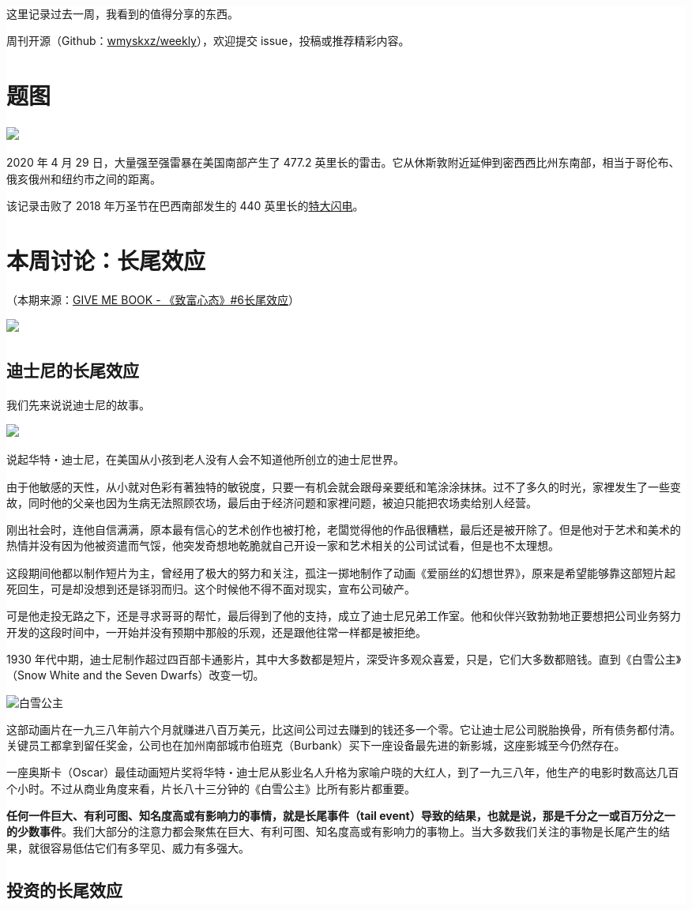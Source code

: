 这里记录过去一周，我看到的值得分享的东西。

周刊开源（Github：[wmyskxz/weekly](https://github.com/wmyskxz/weekly)），欢迎提交 issue，投稿或推荐精彩内容。

# 题图

![](https://files.mdnice.com/user/4774/2e653d22-ac42-49d4-9bf9-80b12d4db325.png)

2020 年 4 月 29 日，大量强至强雷暴在美国南部产生了 477.2 英里长的雷击。它从休斯敦附近延伸到密西西比州东南部，相当于哥伦布、俄亥俄州和纽约市之间的距离。

该记录击败了 2018 年万圣节在巴西南部发生的 440 英里长的[特大闪电](https://www.washingtonpost.com/weather/2022/01/31/world-record-lightning-megaflash-us/ "世界纪录 477 英里长的闪电“超级闪电”在美国上空确认")。

# 本周讨论：长尾效应

（本期来源：[GIVE ME BOOK - 《致富心态》#6长尾效应](https://givemebook.club/%e3%80%8a%e8%87%b4%e5%af%8c%e5%bf%83%e6%85%8b%e3%80%8b6-%e9%95%b7%e5%b0%be%e6%95%88%e6%87%89/ "GIVE ME BOOK - 《致富心态》#6长尾效应")）

![](https://files.mdnice.com/user/4774/9e407fb9-5202-488b-96a0-c06e9ca36c38.png)

## 迪士尼的长尾效应

我们先来说说迪士尼的故事。

![](https://files.mdnice.com/user/4774/2fff2bd3-9de0-41ef-8f6a-84b61bcbbdbf.png)

说起华特・迪士尼，在美国从小孩到老人没有人会不知道他所创立的迪士尼世界。

由于他敏感的天性，从小就对色彩有著独特的敏锐度，只要一有机会就会跟母亲要纸和笔涂涂抹抹。过不了多久的时光，家裡发生了一些变故，同时他的父亲也因为生病无法照顾农场，最后由于经济问题和家裡问题，被迫只能把农场卖给别人经营。

刚出社会时，连他自信满满，原本最有信心的艺术创作也被打枪，老闆觉得他的作品很糟糕，最后还是被开除了。但是他对于艺术和美术的热情并没有因为他被资遣而气馁，他突发奇想地乾脆就自己开设一家和艺术相关的公司试试看，但是也不太理想。

这段期间他都以制作短片为主，曾经用了极大的努力和关注，孤注一掷地制作了动画《爱丽丝的幻想世界》，原来是希望能够靠这部短片起死回生，可是却没想到还是铩羽而归。这个时候他不得不面对现实，宣布公司破产。

可是他走投无路之下，还是寻求哥哥的帮忙，最后得到了他的支持，成立了迪士尼兄弟工作室。他和伙伴兴致勃勃地正要想把公司业务努力开发的这段时间中，一开始并没有预期中那般的乐观，还是跟他往常一样都是被拒绝。

1930 年代中期，迪士尼制作超过四百部卡通影片，其中大多数都是短片，深受许多观众喜爱，只是，它们大多数都赔钱。直到《白雪公主》（Snow White and the Seven Dwarfs）改变一切。

![白雪公主](https://files.mdnice.com/user/4774/ab355da8-34c9-438d-90c9-d0e44d752e30.png)

这部动画片在一九三八年前六个月就赚进八百万美元，比这间公司过去赚到的钱还多一个零。它让迪士尼公司脱胎换骨，所有债务都付清。关键员工都拿到留任奖金，公司也在加州南部城市伯班克（Burbank）买下一座设备最先进的新影城，这座影城至今仍然存在。

一座奥斯卡（Oscar）最佳动画短片奖将华特・迪士尼从影业名人升格为家喻户晓的大红人，到了一九三八年，他生产的电影时数高达几百个小时。不过从商业角度来看，片长八十三分钟的《白雪公主》比所有影片都重要。

**任何一件巨大、有利可图、知名度高或有影响力的事情，就是长尾事件（tail event）导致的结果，也就是说，那是千分之一或百万分之一的少数事件**。我们大部分的注意力都会聚焦在巨大、有利可图、知名度高或有影响力的事物上。当大多数我们关注的事物是长尾产生的结果，就很容易低估它们有多罕见、威力有多强大。

## 投资的长尾效应

